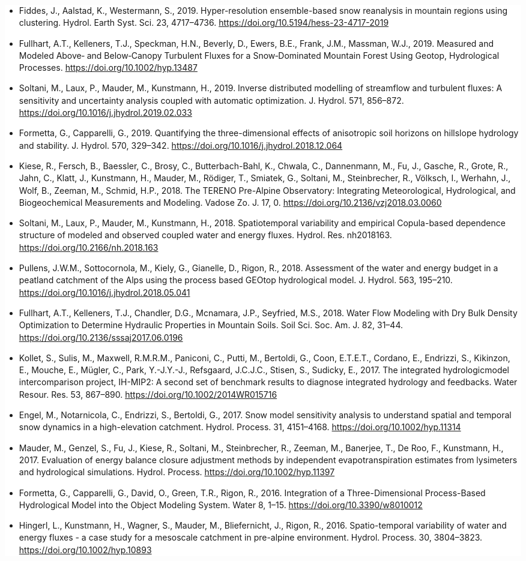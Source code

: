 * Fiddes, J., Aalstad, K., Westermann, S., 2019. Hyper-resolution ensemble-based snow reanalysis in mountain regions using clustering. Hydrol. Earth Syst. Sci. 23, 4717–4736. https://doi.org/10.5194/hess-23-4717-2019

* Fullhart, A.T., Kelleners, T.J., Speckman, H.N., Beverly, D., Ewers, B.E., Frank, J.M., Massman, W.J., 2019. Measured and Modeled Above‐ and Below‐Canopy Turbulent Fluxes for a Snow‐Dominated Mountain Forest Using Geotop, Hydrological Processes. https://doi.org/10.1002/hyp.13487

* Soltani, M., Laux, P., Mauder, M., Kunstmann, H., 2019. Inverse distributed modelling of streamflow and turbulent fluxes: A sensitivity and uncertainty analysis coupled with automatic optimization. J. Hydrol. 571, 856–872. https://doi.org/10.1016/j.jhydrol.2019.02.033

* Formetta, G., Capparelli, G., 2019. Quantifying the three-dimensional effects of anisotropic soil horizons on hillslope hydrology and stability. J. Hydrol. 570, 329–342. https://doi.org/10.1016/j.jhydrol.2018.12.064

* Kiese, R., Fersch, B., Baessler, C., Brosy, C., Butterbach-Bahl, K., Chwala, C., Dannenmann, M., Fu, J., Gasche, R., Grote, R., Jahn, C., Klatt, J., Kunstmann, H., Mauder, M., Rödiger, T., Smiatek, G., Soltani, M., Steinbrecher, R., Völksch, I., Werhahn, J., Wolf, B., Zeeman, M., Schmid, H.P., 2018. The TERENO Pre-Alpine Observatory: Integrating Meteorological, Hydrological, and Biogeochemical Measurements and Modeling. Vadose Zo. J. 17, 0. https://doi.org/10.2136/vzj2018.03.0060

* Soltani, M., Laux, P., Mauder, M., Kunstmann, H., 2018. Spatiotemporal variability and empirical Copula-based dependence structure of modeled and observed coupled water and energy fluxes. Hydrol. Res. nh2018163. https://doi.org/10.2166/nh.2018.163

* Pullens, J.W.M., Sottocornola, M., Kiely, G., Gianelle, D., Rigon, R., 2018. Assessment of the water and energy budget in a peatland catchment of the Alps using the process based GEOtop hydrological model. J. Hydrol. 563, 195–210. https://doi.org/10.1016/j.jhydrol.2018.05.041

* Fullhart, A.T., Kelleners, T.J., Chandler, D.G., Mcnamara, J.P., Seyfried, M.S., 2018. Water Flow Modeling with Dry Bulk Density Optimization to Determine Hydraulic Properties in Mountain Soils. Soil Sci. Soc. Am. J. 82, 31–44. https://doi.org/10.2136/sssaj2017.06.0196

* Kollet, S., Sulis, M., Maxwell, R.M.R.M., Paniconi, C., Putti, M., Bertoldi, G., Coon, E.T.E.T., Cordano, E., Endrizzi, S., Kikinzon, E., Mouche, E., Mügler, C., Park, Y.-J.Y.-J., Refsgaard, J.C.J.C., Stisen, S., Sudicky, E., 2017. The integrated hydrologicmodel intercomparison project, IH-MIP2: A second set of benchmark results to diagnose integrated hydrology and feedbacks. Water Resour. Res. 53, 867–890. https://doi.org/10.1002/2014WR015716

* Engel, M., Notarnicola, C., Endrizzi, S., Bertoldi, G., 2017. Snow model sensitivity analysis to understand spatial and temporal snow dynamics in a high-elevation catchment. Hydrol. Process. 31, 4151–4168. https://doi.org/10.1002/hyp.11314

* Mauder, M., Genzel, S., Fu, J., Kiese, R., Soltani, M., Steinbrecher, R., Zeeman, M., Banerjee, T., De Roo, F., Kunstmann, H., 2017. Evaluation of energy balance closure adjustment methods by independent evapotranspiration estimates from lysimeters and hydrological simulations. Hydrol. Process. https://doi.org/10.1002/hyp.11397

* Formetta, G., Capparelli, G., David, O., Green, T.R., Rigon, R., 2016. Integration of a Three-Dimensional Process-Based Hydrological Model into the Object Modeling System. Water 8, 1–15. https://doi.org/10.3390/w8010012

* Hingerl, L., Kunstmann, H., Wagner, S., Mauder, M., Bliefernicht, J., Rigon, R., 2016. Spatio-temporal variability of water and energy fluxes - a case study for a mesoscale catchment in pre-alpine environment. Hydrol. Process. 30, 3804–3823. https://doi.org/10.1002/hyp.10893
